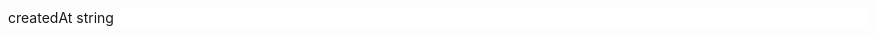 <div>
<pulumi-choosable type="language" values="javascript,typescript">
<dl class="resources-properties"><dt class="property-optional"
            title="Optional">
        <span id="createdat_nodejs">
<a data-swiftype-name="resource-property" data-swiftype-type="text" href="#createdat_nodejs" style="color: inherit; text-decoration: inherit;">created<wbr>At</a>
</span>
        <span class="property-indicator"></span>
        <span class="property-type">string</span>
    </dt>
